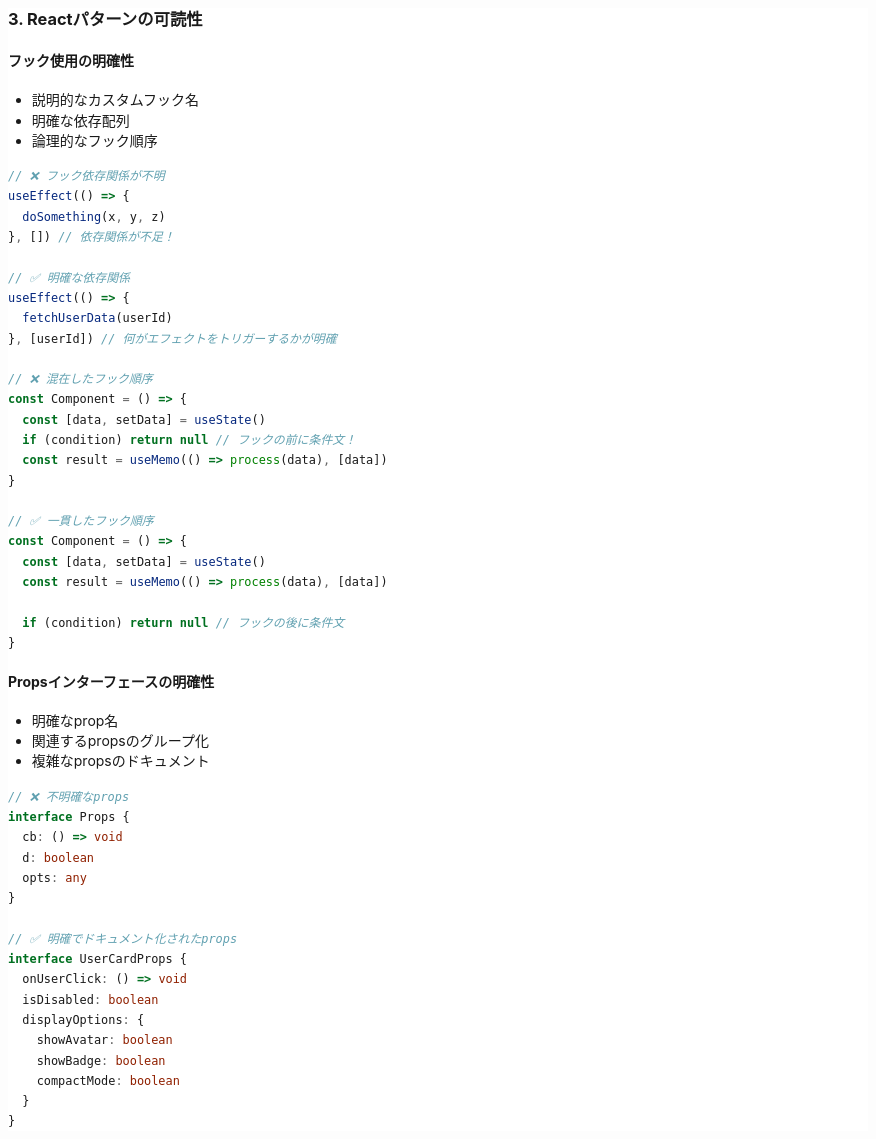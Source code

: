 ### 3. Reactパターンの可読性

#### フック使用の明確性

- 説明的なカスタムフック名
- 明確な依存配列
- 論理的なフック順序

```typescript
// ❌ フック依存関係が不明
useEffect(() => {
  doSomething(x, y, z)
}, []) // 依存関係が不足！

// ✅ 明確な依存関係
useEffect(() => {
  fetchUserData(userId)
}, [userId]) // 何がエフェクトをトリガーするかが明確

// ❌ 混在したフック順序
const Component = () => {
  const [data, setData] = useState()
  if (condition) return null // フックの前に条件文！
  const result = useMemo(() => process(data), [data])
}

// ✅ 一貫したフック順序
const Component = () => {
  const [data, setData] = useState()
  const result = useMemo(() => process(data), [data])

  if (condition) return null // フックの後に条件文
}
```

#### Propsインターフェースの明確性

- 明確なprop名
- 関連するpropsのグループ化
- 複雑なpropsのドキュメント

```typescript
// ❌ 不明確なprops
interface Props {
  cb: () => void
  d: boolean
  opts: any
}

// ✅ 明確でドキュメント化されたprops
interface UserCardProps {
  onUserClick: () => void
  isDisabled: boolean
  displayOptions: {
    showAvatar: boolean
    showBadge: boolean
    compactMode: boolean
  }
}
```
